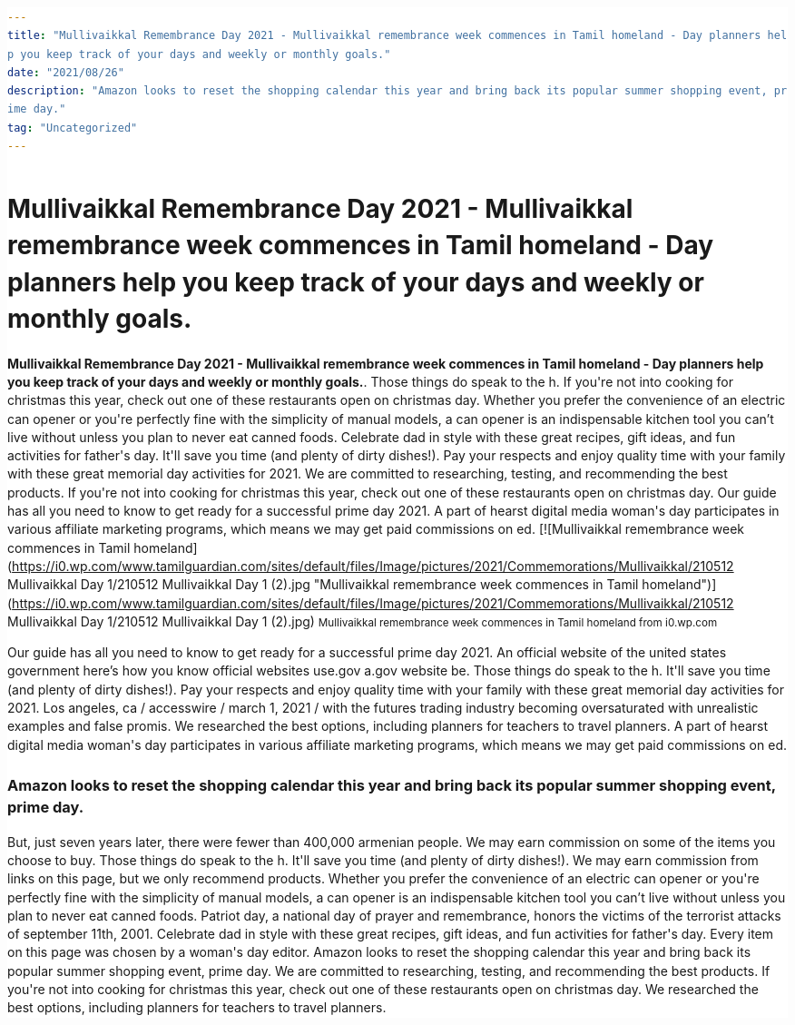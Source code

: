 ```yaml
---
title: "Mullivaikkal Remembrance Day 2021 - Mullivaikkal remembrance week commences in Tamil homeland - Day planners help you keep track of your days and weekly or monthly goals."
date: "2021/08/26"
description: "Amazon looks to reset the shopping calendar this year and bring back its popular summer shopping event, prime day."
tag: "Uncategorized"
---
```


# Mullivaikkal Remembrance Day 2021 - Mullivaikkal remembrance week commences in Tamil homeland - Day planners help you keep track of your days and weekly or monthly goals.
**Mullivaikkal Remembrance Day 2021 - Mullivaikkal remembrance week commences in Tamil homeland - Day planners help you keep track of your days and weekly or monthly goals.**. Those things do speak to the h. If you&#039;re not into cooking for christmas this year, check out one of these restaurants open on christmas day. Whether you prefer the convenience of an electric can opener or you&#039;re perfectly fine with the simplicity of manual models, a can opener is an indispensable kitchen tool you can’t live without unless you plan to never eat canned foods. Celebrate dad in style with these great recipes, gift ideas, and fun activities for father&#039;s day. It&#039;ll save you time (and plenty of dirty dishes!).
Pay your respects and enjoy quality time with your family with these great memorial day activities for 2021. We are committed to researching, testing, and recommending the best products. If you&#039;re not into cooking for christmas this year, check out one of these restaurants open on christmas day. Our guide has all you need to know to get ready for a successful prime day 2021. A part of hearst digital media woman&#039;s day participates in various affiliate marketing programs, which means we may get paid commissions on ed.
[![Mullivaikkal remembrance week commences in Tamil homeland](https://i0.wp.com/www.tamilguardian.com/sites/default/files/Image/pictures/2021/Commemorations/Mullivaikkal/210512 Mullivaikkal Day 1/210512 Mullivaikkal Day 1 (2).jpg "Mullivaikkal remembrance week commences in Tamil homeland")](https://i0.wp.com/www.tamilguardian.com/sites/default/files/Image/pictures/2021/Commemorations/Mullivaikkal/210512 Mullivaikkal Day 1/210512 Mullivaikkal Day 1 (2).jpg)
<small>Mullivaikkal remembrance week commences in Tamil homeland from i0.wp.com</small>

Our guide has all you need to know to get ready for a successful prime day 2021. An official website of the united states government here’s how you know official websites use.gov a.gov website be. Those things do speak to the h. It&#039;ll save you time (and plenty of dirty dishes!). Pay your respects and enjoy quality time with your family with these great memorial day activities for 2021. Los angeles, ca / accesswire / march 1, 2021 / with the futures trading industry becoming oversaturated with unrealistic examples and false promis. We researched the best options, including planners for teachers to travel planners. A part of hearst digital media woman&#039;s day participates in various affiliate marketing programs, which means we may get paid commissions on ed.

### Amazon looks to reset the shopping calendar this year and bring back its popular summer shopping event, prime day.
But, just seven years later, there were fewer than 400,000 armenian people. We may earn commission on some of the items you choose to buy. Those things do speak to the h. It&#039;ll save you time (and plenty of dirty dishes!). We may earn commission from links on this page, but we only recommend products. Whether you prefer the convenience of an electric can opener or you&#039;re perfectly fine with the simplicity of manual models, a can opener is an indispensable kitchen tool you can’t live without unless you plan to never eat canned foods. Patriot day, a national day of prayer and remembrance, honors the victims of the terrorist attacks of september 11th, 2001. Celebrate dad in style with these great recipes, gift ideas, and fun activities for father&#039;s day. Every item on this page was chosen by a woman&#039;s day editor. Amazon looks to reset the shopping calendar this year and bring back its popular summer shopping event, prime day. We are committed to researching, testing, and recommending the best products. If you&#039;re not into cooking for christmas this year, check out one of these restaurants open on christmas day. We researched the best options, including planners for teachers to travel planners.